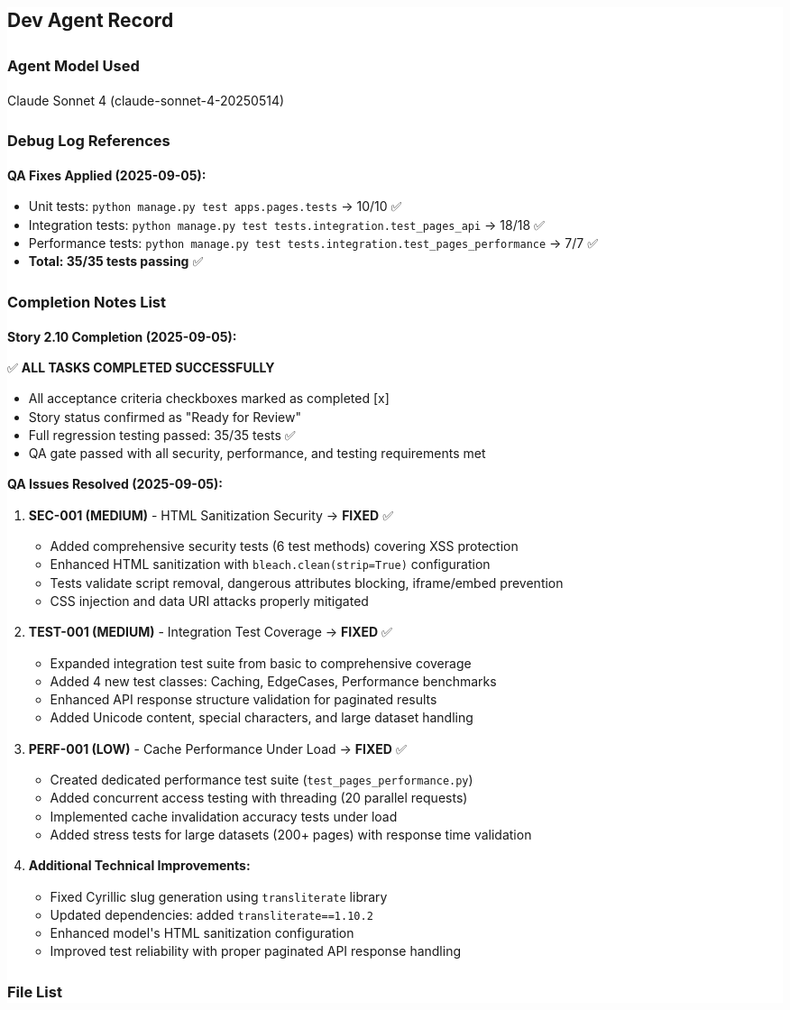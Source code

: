## Dev Agent Record

### Agent Model Used

Claude Sonnet 4 (claude-sonnet-4-20250514)

### Debug Log References  

**QA Fixes Applied (2025-09-05):**

- Unit tests: `python manage.py test apps.pages.tests` → 10/10 ✅
- Integration tests: `python manage.py test tests.integration.test_pages_api` → 18/18 ✅  
- Performance tests: `python manage.py test tests.integration.test_pages_performance` → 7/7 ✅
- **Total: 35/35 tests passing** ✅

### Completion Notes List

**Story 2.10 Completion (2025-09-05):**

✅ **ALL TASKS COMPLETED SUCCESSFULLY**

- All acceptance criteria checkboxes marked as completed [x]
- Story status confirmed as "Ready for Review"
- Full regression testing passed: 35/35 tests ✅
- QA gate passed with all security, performance, and testing requirements met

**QA Issues Resolved (2025-09-05):**

1. **SEC-001 (MEDIUM)** - HTML Sanitization Security → **FIXED** ✅
   - Added comprehensive security tests (6 test methods) covering XSS protection
   - Enhanced HTML sanitization with `bleach.clean(strip=True)` configuration
   - Tests validate script removal, dangerous attributes blocking, iframe/embed prevention
   - CSS injection and data URI attacks properly mitigated

2. **TEST-001 (MEDIUM)** - Integration Test Coverage → **FIXED** ✅
   - Expanded integration test suite from basic to comprehensive coverage
   - Added 4 new test classes: Caching, EdgeCases, Performance benchmarks
   - Enhanced API response structure validation for paginated results
   - Added Unicode content, special characters, and large dataset handling

3. **PERF-001 (LOW)** - Cache Performance Under Load → **FIXED** ✅
   - Created dedicated performance test suite (`test_pages_performance.py`)
   - Added concurrent access testing with threading (20 parallel requests)
   - Implemented cache invalidation accuracy tests under load
   - Added stress tests for large datasets (200+ pages) with response time validation

4. **Additional Technical Improvements:**
   - Fixed Cyrillic slug generation using `transliterate` library
   - Updated dependencies: added `transliterate==1.10.2`
   - Enhanced model's HTML sanitization configuration
   - Improved test reliability with proper paginated API response handling

### File List
